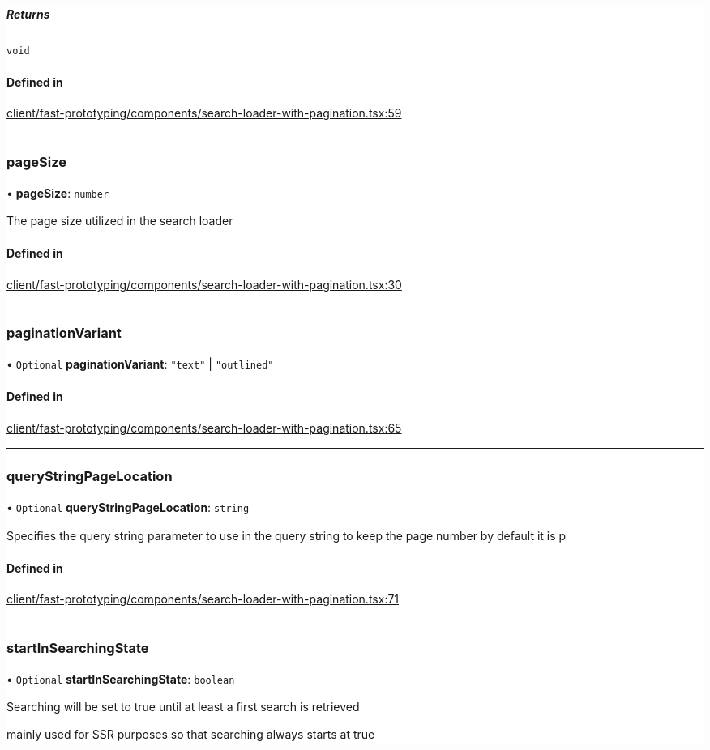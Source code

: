 ##### Returns

`void`

#### Defined in

[client/fast-prototyping/components/search-loader-with-pagination.tsx:59](https://github.com/onzag/itemize/blob/73e0c39e/client/fast-prototyping/components/search-loader-with-pagination.tsx#L59)

___

### pageSize

• **pageSize**: `number`

The page size utilized in the search loader

#### Defined in

[client/fast-prototyping/components/search-loader-with-pagination.tsx:30](https://github.com/onzag/itemize/blob/73e0c39e/client/fast-prototyping/components/search-loader-with-pagination.tsx#L30)

___

### paginationVariant

• `Optional` **paginationVariant**: ``"text"`` \| ``"outlined"``

#### Defined in

[client/fast-prototyping/components/search-loader-with-pagination.tsx:65](https://github.com/onzag/itemize/blob/73e0c39e/client/fast-prototyping/components/search-loader-with-pagination.tsx#L65)

___

### queryStringPageLocation

• `Optional` **queryStringPageLocation**: `string`

Specifies the query string parameter to use in the query string to keep the page number
by default it is p

#### Defined in

[client/fast-prototyping/components/search-loader-with-pagination.tsx:71](https://github.com/onzag/itemize/blob/73e0c39e/client/fast-prototyping/components/search-loader-with-pagination.tsx#L71)

___

### startInSearchingState

• `Optional` **startInSearchingState**: `boolean`

Searching will be set to true until at least
a first search is retrieved

mainly used for SSR purposes so that searching always
starts at true
